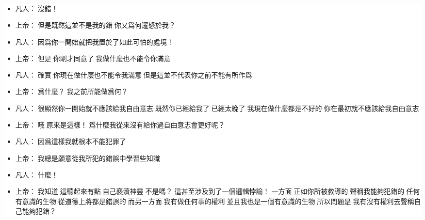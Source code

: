 - 凡人：
  沒錯！

- 上帝：
  但是既然這並不是我的錯
  你又爲何遷怒於我？

- 凡人：
  因爲你一開始就把我置於了如此可怕的處境！

- 上帝：
  但是
  你剛才同意了
  我做什麼也不能令你滿意

- 凡人：
  確實
  你現在做什麼也不能令我滿意
  但是這並不代表你之前不能有所作爲

- 上帝：
  爲什麼？
  我之前所能做爲何？

- 凡人：
  很顯然你一開始就不應該給我自由意志
  既然你已經給我了
  已經太晚了
  我現在做什麼都是不好的
  你在最初就不應該給我自由意志

- 上帝：
  哦
  原來是這樣！
  爲什麼我從來沒有給你過自由意志會更好呢？

- 凡人：
  因爲這樣我就根本不能犯罪了

- 上帝：
  我總是願意從我所犯的錯誤中學習些知識

- 凡人：
  什麼！

- 上帝：
  我知道
  這聽起來有點 自己褻瀆神靈 不是嗎？
  這甚至涉及到了一個邏輯悖論！
  一方面 正如你所被教導的
  聲稱我能夠犯錯的 任何有意識的生物 從道德上將都是錯誤的
  而另一方面
  我有做任何事的權利
  並且我也是一個有意識的生物
  所以問題是
  我有沒有權利去聲稱自己能夠犯錯？
